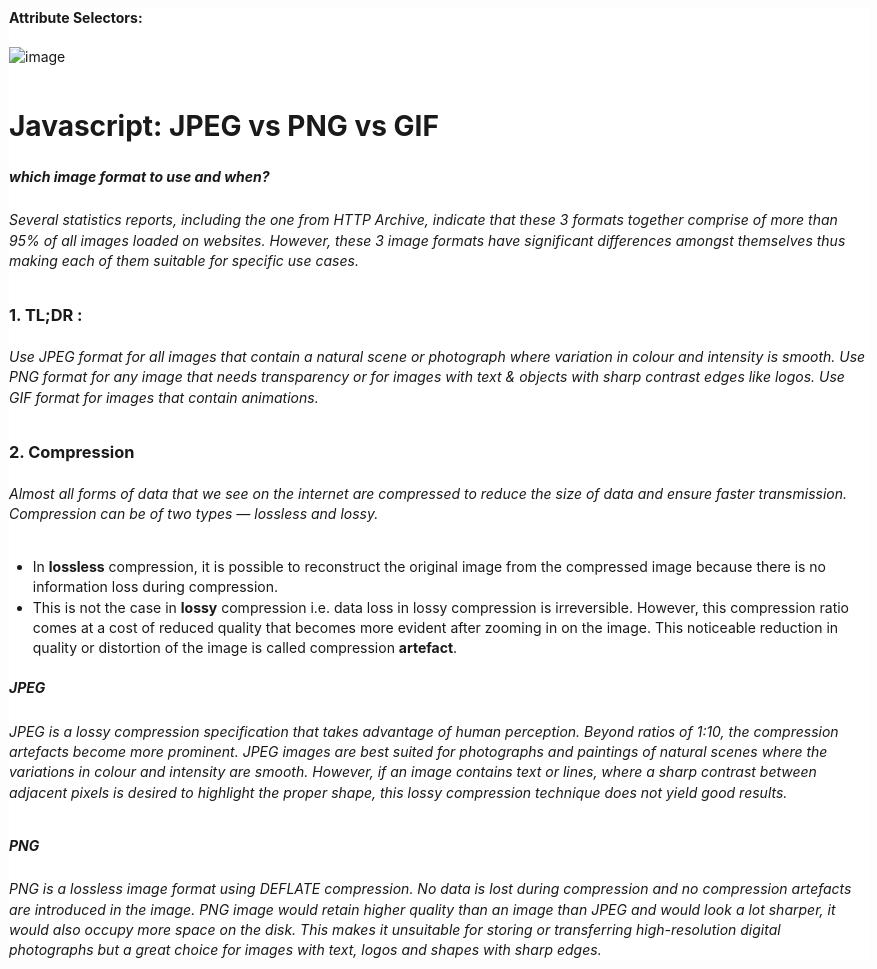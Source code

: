 #### Attribute Selectors:
![image](https://cf.ppt-online.org/files/slide/k/Kbp3XcismqFREgGuz9OBIWY1vDx6MwHVeZQjC5/slide-9.jpg)

# Javascript: JPEG vs PNG vs GIF
##### which image format to use and when?
###### Several statistics reports, including the one from HTTP Archive, indicate that these 3 formats together comprise of more than 95% of all images loaded on websites. However, these 3 image formats have significant differences amongst themselves thus making each of them suitable for specific use cases.

### 1. TL;DR :
###### Use JPEG format for all images that contain a natural scene or photograph where variation in colour and intensity is smooth. Use PNG format for any image that needs transparency or for images with text & objects with sharp contrast edges like logos. Use GIF format for images that contain animations.

### 2. Compression
###### Almost all forms of data that we see on the internet  are compressed to reduce the size of data and ensure faster transmission. Compression can be of two types — lossless and lossy.
+ In **lossless** compression, it is possible to reconstruct the original image from the compressed image because there is no information loss during compression.
+ This is not the case in **lossy** compression i.e. data loss in lossy compression is irreversible. However, this compression ratio comes at a cost of reduced quality that becomes more evident after zooming in on the image. This noticeable reduction in quality or distortion of the image is called compression **artefact**.

##### JPEG
###### JPEG is a lossy compression specification that takes advantage of human perception. Beyond ratios of 1:10, the compression artefacts become more prominent. JPEG images are best suited for photographs and paintings of natural scenes where the variations in colour and intensity are smooth. However, if an image contains text or lines, where a sharp contrast between adjacent pixels is desired to highlight the proper shape, this lossy compression technique does not yield good results.

##### PNG
###### PNG is a lossless image format using DEFLATE compression. No data is lost during compression and no compression artefacts are introduced in the image. PNG image would retain higher quality than an image than JPEG and would look a lot sharper, it would also occupy more space on the disk. This makes it unsuitable for storing or transferring high-resolution digital photographs but a great choice for images with text, logos and shapes with sharp edges.
